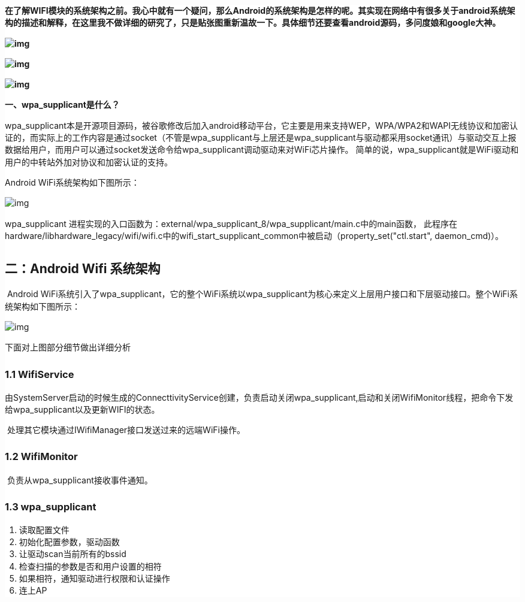 **在了解WIFI模块的系统架构之前。我心中就有一个疑问，那么Android的系统架构是怎样的呢。其实现在网络中有很多关于android系统架构的描述和解释，在这里我不做详细的研究了，只是贴张图重新温故一下。具体细节还要查看android源码，多问度娘和google大神。**

**![img](http://img.blog.csdn.net/20141023155802363?watermark/2/text/aHR0cDovL2Jsb2cuY3Nkbi5uZXQvbGl1aGFvbWF0b3U=/font/5a6L5L2T/fontsize/400/fill/I0JBQkFCMA==/dissolve/70/gravity/Center)**

**![img](http://img.blog.csdn.net/20141023155835014?watermark/2/text/aHR0cDovL2Jsb2cuY3Nkbi5uZXQvbGl1aGFvbWF0b3U=/font/5a6L5L2T/fontsize/400/fill/I0JBQkFCMA==/dissolve/70/gravity/Center)**

 

**![img](http://img.blog.csdn.net/20141023155902346?watermark/2/text/aHR0cDovL2Jsb2cuY3Nkbi5uZXQvbGl1aGFvbWF0b3U=/font/5a6L5L2T/fontsize/400/fill/I0JBQkFCMA==/dissolve/70/gravity/Center)**

 

**一、wpa_supplicant是什么？**

 wpa_supplicant本是开源项目源码，被谷歌修改后加入android移动平台，它主要是用来支持WEP，WPA/WPA2和WAPI无线协议和加密认证的，而实际上的工作内容是通过socket（不管是wpa_supplicant与上层还是wpa_supplicant与驱动都采用socket通讯）与驱动交互上报数据给用户，而用户可以通过socket发送命令给wpa_supplicant调动驱动来对WiFi芯片操作。  简单的说，wpa_supplicant就是WiFi驱动和用户的中转站外加对协议和加密认证的支持。

 Android WiFi系统架构如下图所示：

![img](http://img.blog.csdn.net/20141023155910484?watermark/2/text/aHR0cDovL2Jsb2cuY3Nkbi5uZXQvbGl1aGFvbWF0b3U=/font/5a6L5L2T/fontsize/400/fill/I0JBQkFCMA==/dissolve/70/gravity/Center)

 wpa_supplicant 进程实现的入口函数为：external/wpa_supplicant_8/wpa_supplicant/main.c中的main函数，   此程序在hardware/libhardware_legacy/wifi/wifi.c中的wifi_start_supplicant_common中被启动（property_set("ctl.start",  daemon_cmd)）。

 

## 二：Android Wifi 系统架构

 

​        Android WiFi系统引入了wpa_supplicant，它的整个WiFi系统以wpa_supplicant为核心来定义上层用户接口和下层驱动接口。整个WiFi系统架构如下图所示：

![img](http://img.blog.csdn.net/20141023161554054?watermark/2/text/aHR0cDovL2Jsb2cuY3Nkbi5uZXQvbGl1aGFvbWF0b3U=/font/5a6L5L2T/fontsize/400/fill/I0JBQkFCMA==/dissolve/70/gravity/Center)

 下面对上图部分细节做出详细分析

 

### 1.1 WifiService   

 

​     由SystemServer启动的时候生成的ConnecttivityService创建，负责启动关闭wpa_supplicant,启动和关闭WifiMonitor线程，把命令下发给wpa_supplicant以及更新WIFI的状态。

​     处理其它模块通过IWifiManager接口发送过来的远端WiFi操作。

### 1.2 WifiMonitor

​    负责从wpa_supplicant接收事件通知。

### 1.3 wpa_supplicant

  1) 读取配置文件
  2) 初始化配置参数，驱动函数
  3) 让驱动scan当前所有的bssid
  4) 检查扫描的参数是否和用户设置的相符
  5) 如果相符，通知驱动进行权限和认证操作
  6) 连上AP
